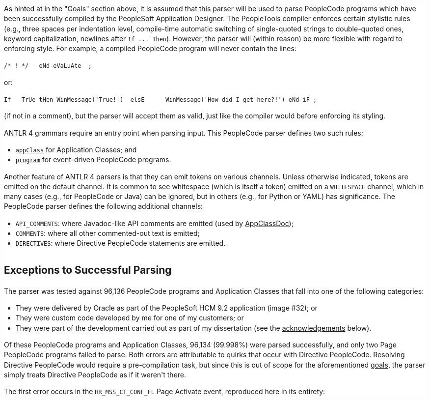 As hinted at in the "[Goals](#Goals)" section above, it is assumed that this parser will be used to parse PeopleCode programs which have been successfully compiled by the PeopleSoft Application Designer. The PeopleTools compiler enforces certain stylistic rules (e.g., three spaces per indentation level, compile-time automatic switching of single-quoted strings to double-quoted ones, keyword capitalization, newlines after `If ... Then`). However, the parser will (within reason) be more flexible with regard to enforcing style. For example, a compiled PeopleCode program will never contain the lines:

```
/* ! */   eNd-eVaLuAte  ;  
```

or:

```
If   TrUe tHen WinMessage('True!')  elsE      WinMessage('How did I get here?!') eNd-iF ;
```

(if not in a comment), but the parser will accept them as valid, just like the compiler would before enforcing its styling.

ANTLR 4 grammars require an entry point when parsing input. This PeopleCode parser defines two such rules:

* [`appClass`](src/common/PeopleCodeParser.g4#L20-L23) for Application Classes; and
* [`program`](src/common/PeopleCodeParser.g4#L28-L30) for event-driven PeopleCode programs.

Another feature of ANTLR 4 parsers is that they can emit tokens on various channels. Unless otherwise indicated, tokens are emitted on the default channel. It is common to see whitespace (which is itself a token) emitted on a `WHITESPACE` channel, which in many cases (e.g., for PeopleCode or Java) can be ignored, but in others (e.g., for Python or YAML) has significance. The PeopleCode parser defines the following additional channels:

* `API_COMMENTS`: where Javadoc-like API comments are emitted (used by [AppClassDoc](https://github.com/lbaca/appclassdoc));
* `COMMENTS`: where all other commented-out text is emitted;
* `DIRECTIVES`: where Directive PeopleCode statements are emitted.

## Exceptions to Successful Parsing

The parser was tested against 96,136 PeopleCode programs and Application Classes that fall into one of the following categories:

* They were delivered by Oracle as part of the PeopleSoft HCM 9.2 application (image \#32); or
* They were custom code developed by me for one of my customers; or
* They were part of the development carried out as part of my dissertation (see the [acknowledgements](#Acknowledgements) below).

Of these PeopleCode programs and Application Classes, 96,134 (99.998%) were parsed successfully, and only two Page PeopleCode programs failed to parse. Both errors are attributable to quirks that occur with Directive PeopleCode. Resolving Directive PeopleCode would require a pre-compilation task, but since this is out of scope for the aforementioned [goals](#Goals), the parser simply treats Directive PeopleCode as if it weren't there.

The first error occurs in the `HR_MSS_CT_CONF_FL` Page Activate event, reproduced here in its entirety:
